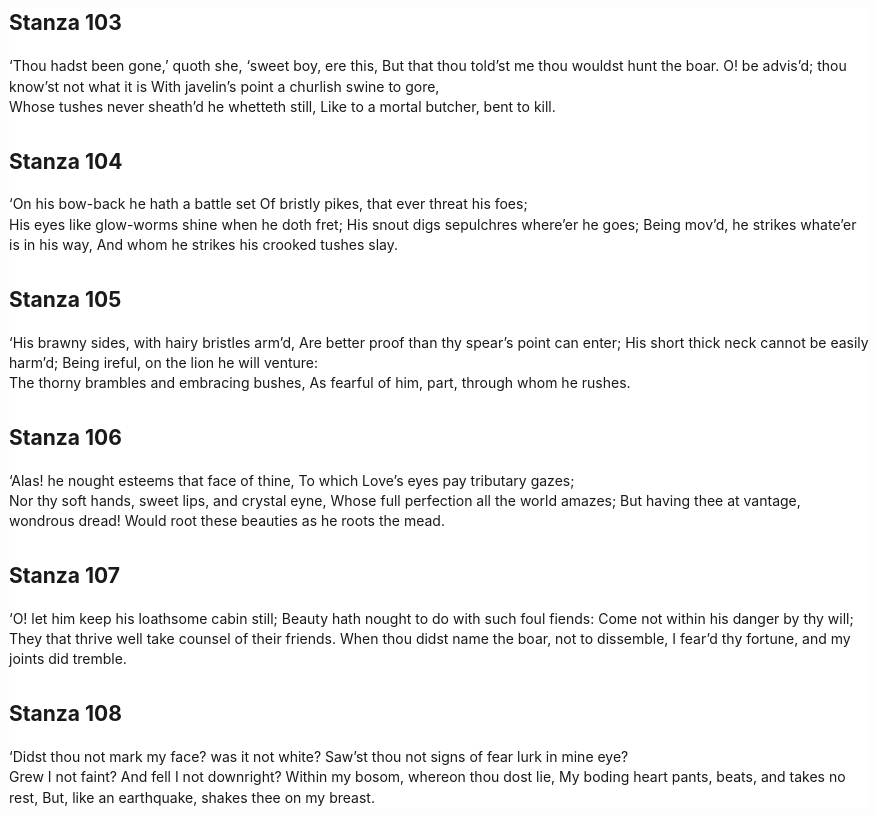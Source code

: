## Stanza 103
‘Thou hadst been gone,’ quoth she, ‘sweet boy, ere this,
But that thou told’st me thou wouldst hunt the boar.
O! be advis’d; thou know’st not what it is
With javelin’s point a churlish swine to gore,      
Whose tushes never sheath’d he whetteth still,
Like to a mortal butcher, bent to kill.

## Stanza 104
‘On his bow-back he hath a battle set
Of bristly pikes, that ever threat his foes;        
His eyes like glow-worms shine when he doth fret;
His snout digs sepulchres where’er he goes;
Being mov’d, he strikes whate’er is in his way,
And whom he strikes his crooked tushes slay.

## Stanza 105
‘His brawny sides, with hairy bristles arm’d,
Are better proof than thy spear’s point can enter;
His short thick neck cannot be easily harm’d;
Being ireful, on the lion he will venture:  
The thorny brambles and embracing bushes,
As fearful of him, part, through whom he rushes.

## Stanza 106
‘Alas! he nought esteems that face of thine,
To which Love’s eyes pay tributary gazes;   
Nor thy soft hands, sweet lips, and crystal eyne,
Whose full perfection all the world amazes;
But having thee at vantage, wondrous dread!
Would root these beauties as he roots the mead.

## Stanza 107
‘O! let him keep his loathsome cabin still;
Beauty hath nought to do with such foul fiends:
Come not within his danger by thy will;
They that thrive well take counsel of their friends.
When thou didst name the boar, not to dissemble,
I fear’d thy fortune, and my joints did tremble.

## Stanza 108
‘Didst thou not mark my face? was it not white?
Saw’st thou not signs of fear lurk in mine eye?     
Grew I not faint? And fell I not downright?
Within my bosom, whereon thou dost lie,
My boding heart pants, beats, and takes no rest,
But, like an earthquake, shakes thee on my breast.

